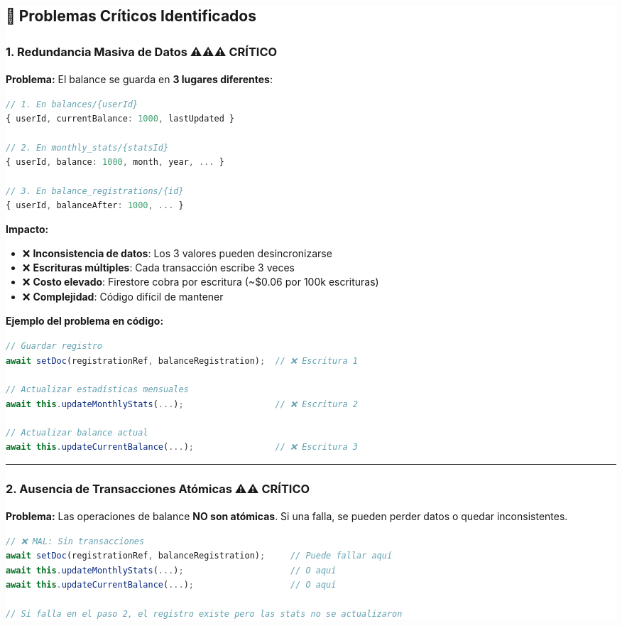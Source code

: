 
## 🔴 Problemas Críticos Identificados

### **1. Redundancia Masiva de Datos** ⚠️⚠️⚠️ **CRÍTICO**

**Problema:**
El balance se guarda en **3 lugares diferentes**:

```typescript
// 1. En balances/{userId}
{ userId, currentBalance: 1000, lastUpdated }

// 2. En monthly_stats/{statsId}
{ userId, balance: 1000, month, year, ... }

// 3. En balance_registrations/{id}
{ userId, balanceAfter: 1000, ... }
```

**Impacto:**
- ❌ **Inconsistencia de datos**: Los 3 valores pueden desincronizarse
- ❌ **Escrituras múltiples**: Cada transacción escribe 3 veces
- ❌ **Costo elevado**: Firestore cobra por escritura (~$0.06 por 100k escrituras)
- ❌ **Complejidad**: Código difícil de mantener

**Ejemplo del problema en código:**

```typescript:82:92:src/services/balanceService.ts
// Guardar registro
await setDoc(registrationRef, balanceRegistration);  // ❌ Escritura 1

// Actualizar estadísticas mensuales
await this.updateMonthlyStats(...);                  // ❌ Escritura 2

// Actualizar balance actual
await this.updateCurrentBalance(...);                // ❌ Escritura 3
```

---

### **2. Ausencia de Transacciones Atómicas** ⚠️⚠️ **CRÍTICO**

**Problema:**
Las operaciones de balance **NO son atómicas**. Si una falla, se pueden perder datos o quedar inconsistentes.

```typescript
// ❌ MAL: Sin transacciones
await setDoc(registrationRef, balanceRegistration);     // Puede fallar aquí
await this.updateMonthlyStats(...);                     // O aquí
await this.updateCurrentBalance(...);                   // O aquí

// Si falla en el paso 2, el registro existe pero las stats no se actualizaron
```

